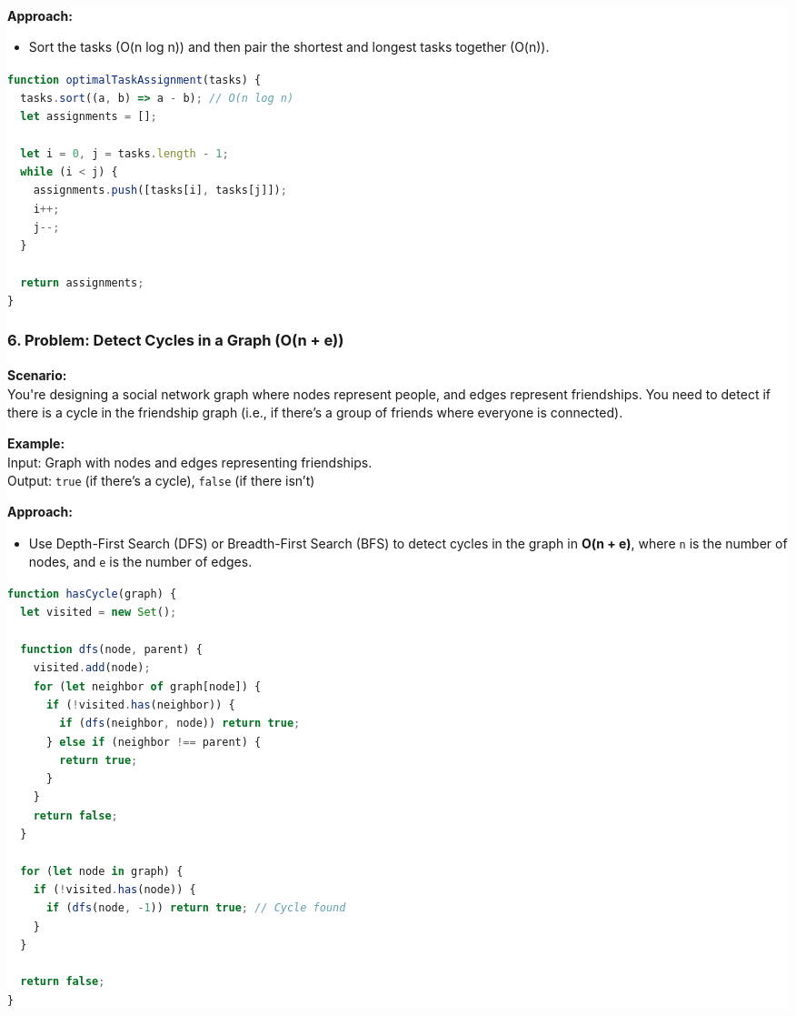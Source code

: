 **Approach:**  
- Sort the tasks (O(n log n)) and then pair the shortest and longest tasks together (O(n)).

```js
function optimalTaskAssignment(tasks) {
  tasks.sort((a, b) => a - b); // O(n log n)
  let assignments = [];

  let i = 0, j = tasks.length - 1;
  while (i < j) {
    assignments.push([tasks[i], tasks[j]]);
    i++;
    j--;
  }

  return assignments;
}
```

### **6. Problem: Detect Cycles in a Graph (O(n + e))**

**Scenario:**  
You're designing a social network graph where nodes represent people, and edges represent friendships. You need to detect if there is a cycle in the friendship graph (i.e., if there’s a group of friends where everyone is connected).

**Example:**  
Input: Graph with nodes and edges representing friendships.  
Output: `true` (if there’s a cycle), `false` (if there isn’t)

**Approach:**  
- Use Depth-First Search (DFS) or Breadth-First Search (BFS) to detect cycles in the graph in **O(n + e)**, where `n` is the number of nodes, and `e` is the number of edges.

```js
function hasCycle(graph) {
  let visited = new Set();
  
  function dfs(node, parent) {
    visited.add(node);
    for (let neighbor of graph[node]) {
      if (!visited.has(neighbor)) {
        if (dfs(neighbor, node)) return true;
      } else if (neighbor !== parent) {
        return true;
      }
    }
    return false;
  }

  for (let node in graph) {
    if (!visited.has(node)) {
      if (dfs(node, -1)) return true; // Cycle found
    }
  }

  return false;
}
```
